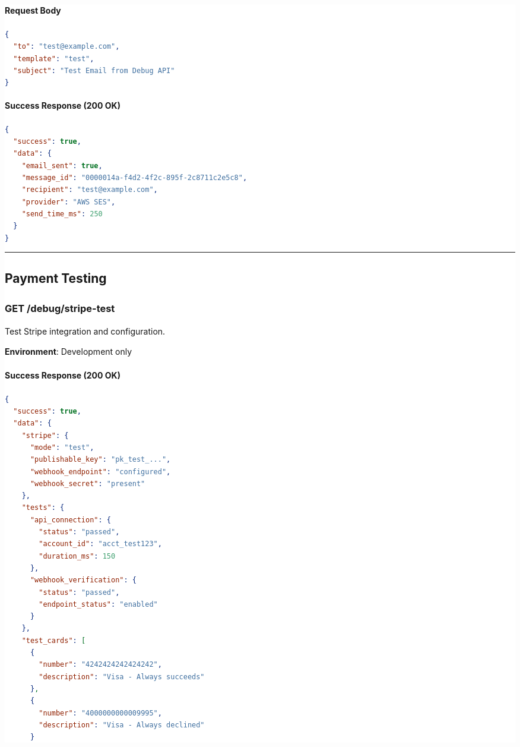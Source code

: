 #### Request Body
```json
{
  "to": "test@example.com",
  "template": "test",
  "subject": "Test Email from Debug API"
}
```

#### Success Response (200 OK)
```json
{
  "success": true,
  "data": {
    "email_sent": true,
    "message_id": "0000014a-f4d2-4f2c-895f-2c8711c2e5c8",
    "recipient": "test@example.com",
    "provider": "AWS SES",
    "send_time_ms": 250
  }
}
```

---

## Payment Testing

### GET /debug/stripe-test

Test Stripe integration and configuration.

**Environment**: Development only

#### Success Response (200 OK)
```json
{
  "success": true,
  "data": {
    "stripe": {
      "mode": "test",
      "publishable_key": "pk_test_...",
      "webhook_endpoint": "configured",
      "webhook_secret": "present"
    },
    "tests": {
      "api_connection": {
        "status": "passed",
        "account_id": "acct_test123",
        "duration_ms": 150
      },
      "webhook_verification": {
        "status": "passed", 
        "endpoint_status": "enabled"
      }
    },
    "test_cards": [
      {
        "number": "4242424242424242",
        "description": "Visa - Always succeeds"
      },
      {
        "number": "4000000000009995",
        "description": "Visa - Always declined"
      }
```